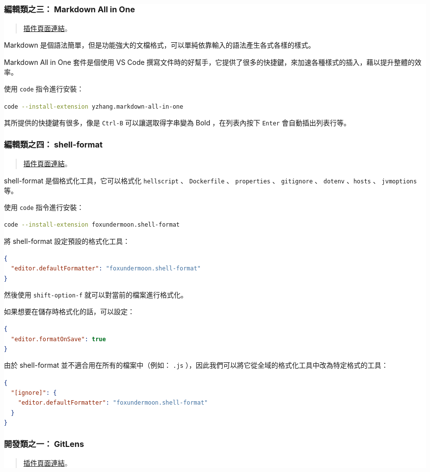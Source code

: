 ### 編輯類之三： Markdown All in One

> [插件頁面連結](https://marketplace.visualstudio.com/items?itemName=yzhang.markdown-all-in-one)。

Markdown 是個語法簡單，但是功能強大的文檔格式，可以單純依靠輸入的語法產生各式各樣的樣式。

Markdown All in One 套件是個使用 VS Code 撰寫文件時的好幫手，它提供了很多的快捷鍵，來加速各種樣式的插入，藉以提升整體的效率。

使用 `code` 指令進行安裝：

```bash
code --install-extension yzhang.markdown-all-in-one
```

其所提供的快捷鍵有很多，像是 `Ctrl-B` 可以讓選取得字串變為 Bold ，在列表內按下 `Enter` 會自動插出列表行等。

### 編輯類之四： shell-format

> [插件頁面連結](https://marketplace.visualstudio.com/items?itemName=foxundermoon.shell-format)。

shell-format 是個格式化工具，它可以格式化 `hellscript` 、 `Dockerfile` 、 `properties` 、 `gitignore` 、 `dotenv` 、`hosts` 、 `jvmoptions` 等。

使用 `code` 指令進行安裝：

```bash
code --install-extension foxundermoon.shell-format
```

將 shell-format 設定預設的格式化工具：

```json
{
  "editor.defaultFormatter": "foxundermoon.shell-format"
}
```

然後使用 `shift-option-f` 就可以對當前的檔案進行格式化。

如果想要在儲存時格式化的話，可以設定：

```json
{
  "editor.formatOnSave": true
}
```

由於 shell-format 並不適合用在所有的檔案中（例如： `.js` ），因此我們可以將它從全域的格式化工具中改為特定格式的工具：

```json
{
  "[ignore]": {
    "editor.defaultFormatter": "foxundermoon.shell-format"
  }
}
```

### 開發類之一： GitLens

> [插件頁面連結](https://marketplace.visualstudio.com/items?itemName=eamodio.gitlens)。
